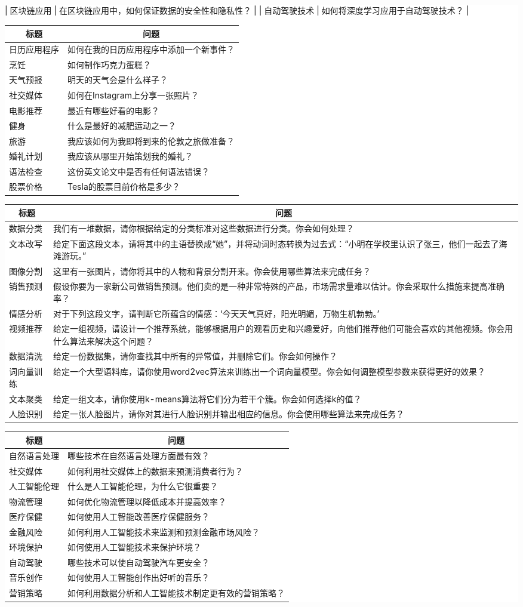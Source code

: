 | 区块链应用                         | 在区块链应用中，如何保证数据的安全性和隐私性？                                                                                                                                                                                                   |
| 自动驾驶技术                       | 如何将深度学习应用于自动驾驶技术？                                                                                                                                                                                                               |

| 标题                       | 问题                                                                                                                                                                                                                                                            |
|----------------------------|-----------------------------------------------------------------------------------------------------------------------------------------------------------------------------------------------------------------------------------------------------------------|
| 日历应用程序              | 如何在我的日历应用程序中添加一个新事件？                                                                                                                                                                                                                      |
| 烹饪                     | 如何制作巧克力蛋糕？                                                                                                                                                                                                                                          |
| 天气预报                  | 明天的天气会是什么样子？                                                                                                                                                                                                                                        |
| 社交媒体                  | 如何在Instagram上分享一张照片？                                                                                                                                                                                                                               |
| 电影推荐                  | 最近有哪些好看的电影？                                                                                                                                                                                                                                          |
| 健身                     | 什么是最好的减肥运动之一？                                                                                                                                                                                                                                      |
| 旅游                     | 我应该如何为我即将到来的伦敦之旅做准备？                                                                                                                                                                                                                        |
| 婚礼计划                  | 我应该从哪里开始策划我的婚礼？                                                                                                                                                                                                                                |
| 语法检查                  | 这份英文论文中是否有任何语法错误？                                                                                                                                                                                                                            |
| 股票价格                  | Tesla的股票目前价格是多少？                                                                                                                                                                                                                                     |

| 标题                 | 问题                                                         |
| -------------------- | ------------------------------------------------------------ |
| 数据分类             | 我们有一堆数据，请你根据给定的分类标准对这些数据进行分类。你会如何处理？ |
| 文本改写             | 给定下面这段文本，请将其中的主语替换成“她”，并将动词时态转换为过去式：“小明在学校里认识了张三，他们一起去了海滩游玩。” |
| 图像分割             | 这里有一张图片，请你将其中的人物和背景分割开来。你会使用哪些算法来完成任务？ |
| 销售预测             | 假设你要为一家新公司做销售预测。他们卖的是一种非常特殊的产品，市场需求量难以估计。你会采取什么措施来提高准确率？ |
| 情感分析             | 对于下列这段文字，请判断它所蕴含的情感：‘今天天气真好，阳光明媚，万物生机勃勃。’ |
| 视频推荐             | 给定一组视频，请设计一个推荐系统，能够根据用户的观看历史和兴趣爱好，向他们推荐他们可能会喜欢的其他视频。你会用什么算法来解决这个问题？ |
| 数据清洗             | 给定一份数据集，请你查找其中所有的异常值，并删除它们。你会如何操作？ |
| 词向量训练           | 给定一个大型语料库，请你使用word2vec算法来训练出一个词向量模型。你会如何调整模型参数来获得更好的效果？ |
| 文本聚类             | 给定一组文本，请你使用k-means算法将它们分为若干个簇。你会如何选择k的值？ |
| 人脸识别             | 给定一张人脸图片，请你对其进行人脸识别并输出相应的信息。你会使用哪些算法来完成任务？ |

|标题|问题|
|---|---|
|自然语言处理|哪些技术在自然语言处理方面最有效？|
|社交媒体|如何利用社交媒体上的数据来预测消费者行为？|
|人工智能伦理|什么是人工智能伦理，为什么它很重要？|
|物流管理|如何优化物流管理以降低成本并提高效率？|
|医疗保健|如何使用人工智能改善医疗保健服务？|
|金融风险|如何利用人工智能技术来监测和预测金融市场风险？|
|环境保护|如何使用人工智能技术来保护环境？|
|自动驾驶|哪些技术可以使自动驾驶汽车更安全？|
|音乐创作|如何使用人工智能创作出好听的音乐？|
|营销策略|如何利用数据分析和人工智能技术制定更有效的营销策略？|
